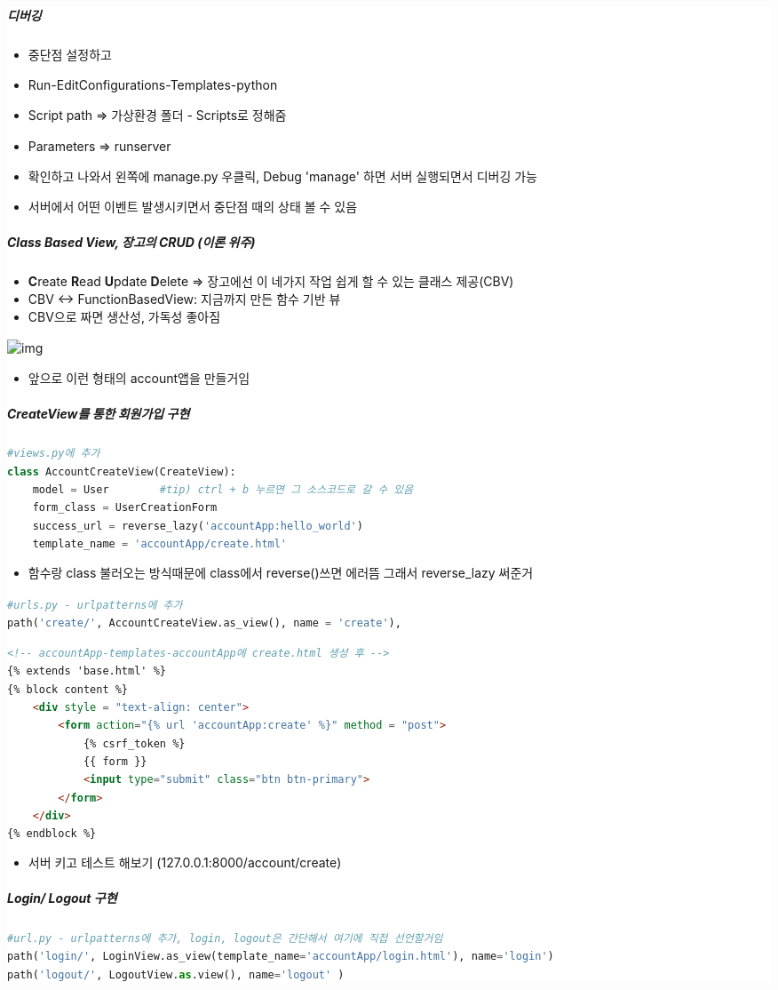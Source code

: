 ##### 디버깅

- 중단점 설정하고

- Run-EditConfigurations-Templates-python
- Script path => 가상환경 폴더 - Scripts로 정해줌
- Parameters => runserver
- 확인하고 나와서 왼쪽에 manage.py 우클릭,  Debug 'manage' 하면 서버 실행되면서 디버깅 가능
- 서버에서 어떤 이벤트 발생시키면서 중단점 때의 상태 볼 수 있음

##### Class Based View, 장고의 CRUD (이론 위주)

- **C**reate **R**ead **U**pdate **D**elete	=> 장고에선 이 네가지 작업 쉽게 할 수 있는 클래스 제공(CBV)
- CBV <-> FunctionBasedView: 지금까지 만든 함수 기반 뷰
- CBV으로 짜면 생산성, 가독성 좋아짐

![img](https://blog.kakaocdn.net/dn/Kxrs5/btqQPzkuojQ/CEf0O0BhXsh7ao3tfI7EnK/img.png)

- 앞으로 이런 형태의 account앱을 만들거임

##### CreateView를 통한 회원가입 구현

```python
#views.py에 추가
class AccountCreateView(CreateView):
    model = User		#tip) ctrl + b 누르면 그 소스코드로 갈 수 있음
    form_class = UserCreationForm
    success_url = reverse_lazy('accountApp:hello_world')
    template_name = 'accountApp/create.html'
```

- 함수랑 class 불러오는 방식때문에 class에서 reverse()쓰면 에러뜸 그래서 reverse_lazy 써준거

```python
#urls.py - urlpatterns에 추가
path('create/', AccountCreateView.as_view(), name = 'create'),
```

```html
<!-- accountApp-templates-accountApp에 create.html 생성 후 -->
{% extends 'base.html' %}
{% block content %}
	<div style = "text-align: center">
        <form action="{% url 'accountApp:create' %}" method = "post">
            {% csrf_token %}
            {{ form }}
            <input type="submit" class="btn btn-primary">
        </form>
	</div>
{% endblock %}
```

- 서버 키고 테스트 해보기 (127.0.0.1:8000/account/create)

##### Login/ Logout 구현

```python
#url.py - urlpatterns에 추가, login, logout은 간단해서 여기에 직접 선언할거임
path('login/', LoginView.as_view(template_name='accountApp/login.html'), name='login')
path('logout/', LogoutView.as.view(), name='logout' )
```
